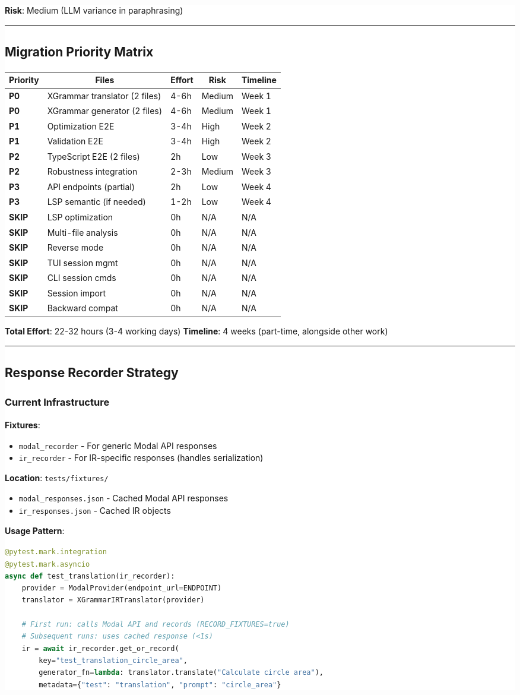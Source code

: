 **Risk**: Medium (LLM variance in paraphrasing)

---

## Migration Priority Matrix

| Priority | Files | Effort | Risk | Timeline |
|----------|-------|--------|------|----------|
| **P0** | XGrammar translator (2 files) | 4-6h | Medium | Week 1 |
| **P0** | XGrammar generator (2 files) | 4-6h | Medium | Week 1 |
| **P1** | Optimization E2E | 3-4h | High | Week 2 |
| **P1** | Validation E2E | 3-4h | High | Week 2 |
| **P2** | TypeScript E2E (2 files) | 2h | Low | Week 3 |
| **P2** | Robustness integration | 2-3h | Medium | Week 3 |
| **P3** | API endpoints (partial) | 2h | Low | Week 4 |
| **P3** | LSP semantic (if needed) | 1-2h | Low | Week 4 |
| **SKIP** | LSP optimization | 0h | N/A | N/A |
| **SKIP** | Multi-file analysis | 0h | N/A | N/A |
| **SKIP** | Reverse mode | 0h | N/A | N/A |
| **SKIP** | TUI session mgmt | 0h | N/A | N/A |
| **SKIP** | CLI session cmds | 0h | N/A | N/A |
| **SKIP** | Session import | 0h | N/A | N/A |
| **SKIP** | Backward compat | 0h | N/A | N/A |

**Total Effort**: 22-32 hours (3-4 working days)
**Timeline**: 4 weeks (part-time, alongside other work)

---

## Response Recorder Strategy

### Current Infrastructure

**Fixtures**:
- `modal_recorder` - For generic Modal API responses
- `ir_recorder` - For IR-specific responses (handles serialization)

**Location**: `tests/fixtures/`
- `modal_responses.json` - Cached Modal API responses
- `ir_responses.json` - Cached IR objects

**Usage Pattern**:
```python
@pytest.mark.integration
@pytest.mark.asyncio
async def test_translation(ir_recorder):
    provider = ModalProvider(endpoint_url=ENDPOINT)
    translator = XGrammarIRTranslator(provider)

    # First run: calls Modal API and records (RECORD_FIXTURES=true)
    # Subsequent runs: uses cached response (<1s)
    ir = await ir_recorder.get_or_record(
        key="test_translation_circle_area",
        generator_fn=lambda: translator.translate("Calculate circle area"),
        metadata={"test": "translation", "prompt": "circle_area"}
```
